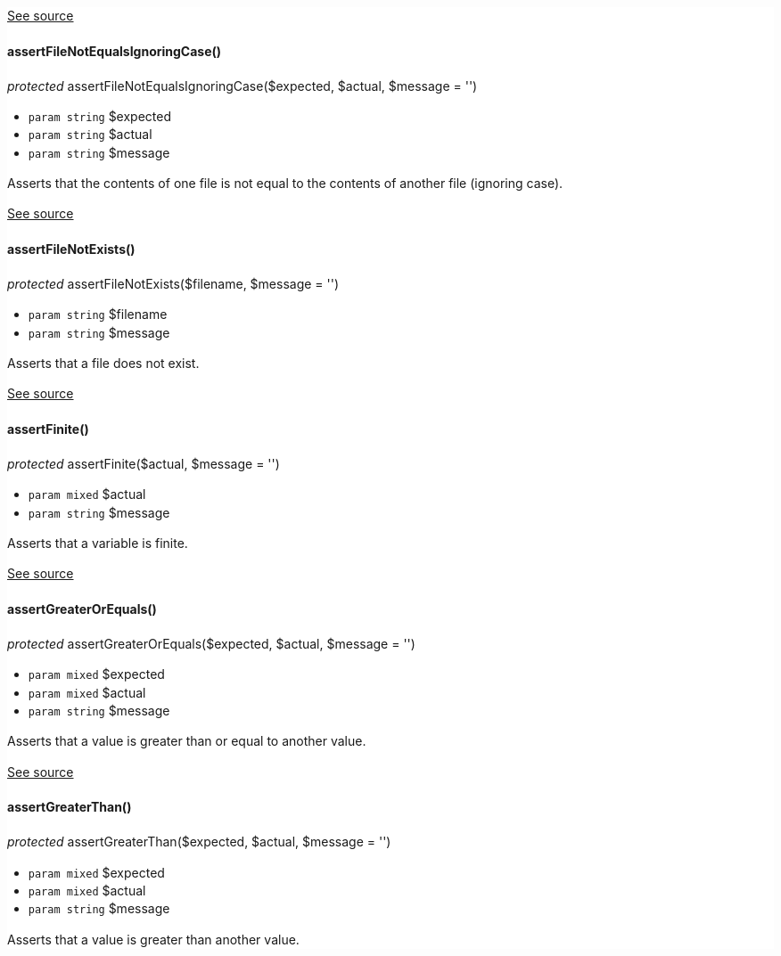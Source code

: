 [See source](https://github.com/Codeception/Codeception/blob/5.0/src/Codeception/Module.php#L317)

#### assertFileNotEqualsIgnoringCase()

 *protected* assertFileNotEqualsIgnoringCase($expected, $actual, $message = '')


* `param string` $expected
* `param string` $actual
* `param string` $message

Asserts that the contents of one file is not equal to the contents of another file (ignoring case).

[See source](https://github.com/Codeception/Codeception/blob/5.0/src/Codeception/Module.php#L325)

#### assertFileNotExists()

 *protected* assertFileNotExists($filename, $message = '')


* `param string` $filename
* `param string` $message

Asserts that a file does not exist.

[See source](https://github.com/Codeception/Codeception/blob/5.0/src/Codeception/Module.php#L41)

#### assertFinite()

 *protected* assertFinite($actual, $message = '')


* `param mixed` $actual
* `param string` $message

Asserts that a variable is finite.

[See source](https://github.com/Codeception/Codeception/blob/5.0/src/Codeception/Module.php#L335)

#### assertGreaterOrEquals()

 *protected* assertGreaterOrEquals($expected, $actual, $message = '')


* `param mixed` $expected
* `param mixed` $actual
* `param string` $message

Asserts that a value is greater than or equal to another value.

[See source](https://github.com/Codeception/Codeception/blob/5.0/src/Codeception/Module.php#L52)

#### assertGreaterThan()

 *protected* assertGreaterThan($expected, $actual, $message = '')


* `param mixed` $expected
* `param mixed` $actual
* `param string` $message

Asserts that a value is greater than another value.
